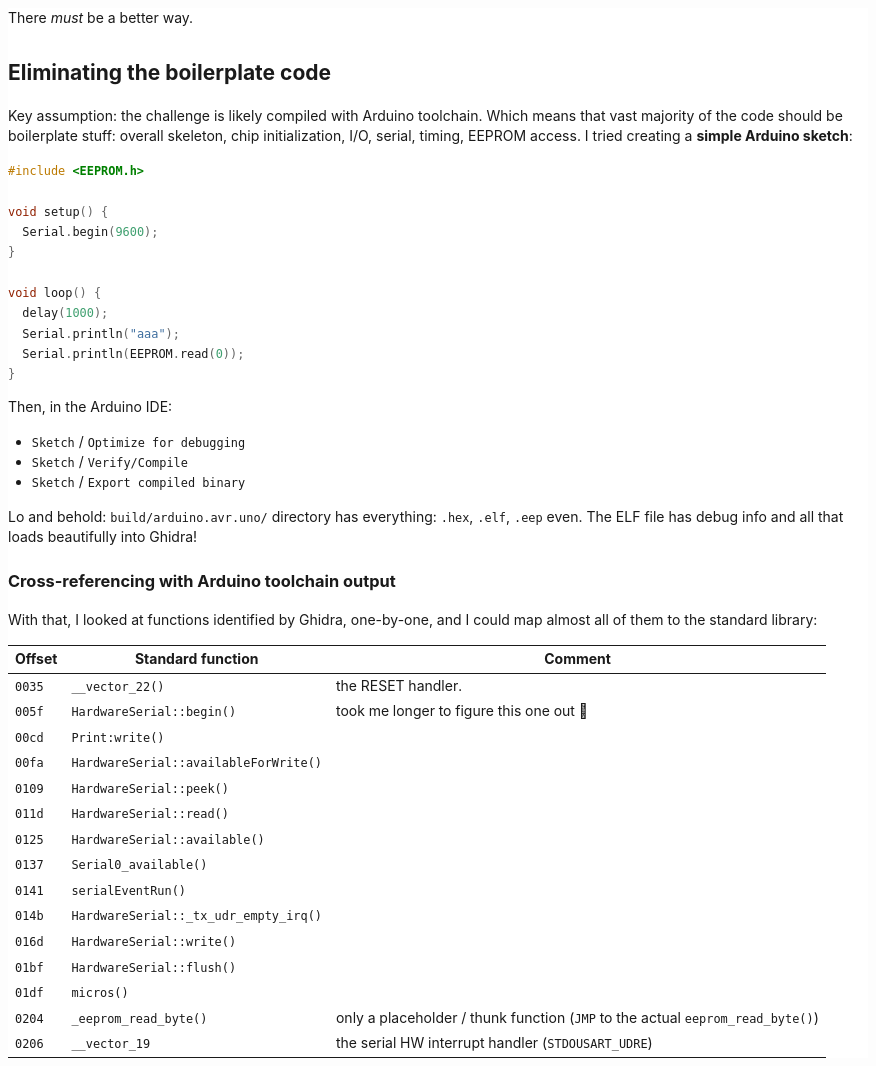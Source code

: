 There *must* be a better way.

## Eliminating the boilerplate code

Key assumption: the challenge is likely compiled with Arduino toolchain. Which means that vast majority
of the code should be boilerplate stuff: overall skeleton, chip initialization, I/O, serial, timing,
EEPROM access. I tried creating a **simple Arduino sketch**:

```c
#include <EEPROM.h>

void setup() {
  Serial.begin(9600);
}

void loop() {
  delay(1000);
  Serial.println("aaa");
  Serial.println(EEPROM.read(0));
}
```

Then, in the Arduino IDE:

*   `Sketch` / `Optimize for debugging`
*   `Sketch` / `Verify/Compile`
*   `Sketch` / `Export compiled binary`

Lo and behold: `build/arduino.avr.uno/` directory has everything: `.hex`, `.elf`, `.eep` even.
The ELF file has debug info and all that loads beautifully into Ghidra!

### Cross-referencing with Arduino toolchain output

With that, I looked at functions identified by Ghidra, one-by-one, and I could map almost all of them
to the standard library:

| Offset | Standard function                     | Comment                                                                        |
| ------ | ------------------------------------- | ------------------------------------------------------------------------------ |
| `0035` | `__vector_22()`                       | the RESET handler.                                                             |
| `005f` | `HardwareSerial::begin()`             | took me longer to figure this one out &#128578;                                      |
| `00cd` | `Print:write()`                       |                                                                                |
| `00fa` | `HardwareSerial::availableForWrite()` |                                                                                |
| `0109` | `HardwareSerial::peek()`              |                                                                                |
| `011d` | `HardwareSerial::read()`              |                                                                                |
| `0125` | `HardwareSerial::available()`         |                                                                                |
| `0137` | `Serial0_available()`                 |                                                                                |
| `0141` | `serialEventRun()`                    |                                                                                |
| `014b` | `HardwareSerial::_tx_udr_empty_irq()` |                                                                                |
| `016d` | `HardwareSerial::write()`             |                                                                                |
| `01bf` | `HardwareSerial::flush()`             |                                                                                |
| `01df` | `micros()`                            |                                                                                |
| `0204` | `_eeprom_read_byte()`                 | only a placeholder / thunk function (`JMP` to the actual `eeprom_read_byte()`) |
| `0206` | `__vector_19`                         | the serial HW interrupt handler (`STDOUSART_UDRE`)                             |